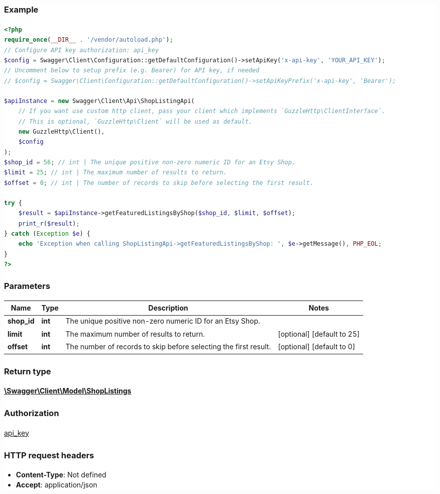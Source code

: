 ### Example
```php
<?php
require_once(__DIR__ . '/vendor/autoload.php');
// Configure API key authorization: api_key
$config = Swagger\Client\Configuration::getDefaultConfiguration()->setApiKey('x-api-key', 'YOUR_API_KEY');
// Uncomment below to setup prefix (e.g. Bearer) for API key, if needed
// $config = Swagger\Client\Configuration::getDefaultConfiguration()->setApiKeyPrefix('x-api-key', 'Bearer');

$apiInstance = new Swagger\Client\Api\ShopListingApi(
    // If you want use custom http client, pass your client which implements `GuzzleHttp\ClientInterface`.
    // This is optional, `GuzzleHttp\Client` will be used as default.
    new GuzzleHttp\Client(),
    $config
);
$shop_id = 56; // int | The unique positive non-zero numeric ID for an Etsy Shop.
$limit = 25; // int | The maximum number of results to return.
$offset = 0; // int | The number of records to skip before selecting the first result.

try {
    $result = $apiInstance->getFeaturedListingsByShop($shop_id, $limit, $offset);
    print_r($result);
} catch (Exception $e) {
    echo 'Exception when calling ShopListingApi->getFeaturedListingsByShop: ', $e->getMessage(), PHP_EOL;
}
?>
```

### Parameters

Name | Type | Description  | Notes
------------- | ------------- | ------------- | -------------
 **shop_id** | **int**| The unique positive non-zero numeric ID for an Etsy Shop. |
 **limit** | **int**| The maximum number of results to return. | [optional] [default to 25]
 **offset** | **int**| The number of records to skip before selecting the first result. | [optional] [default to 0]

### Return type

[**\Swagger\Client\Model\ShopListings**](../Model/ShopListings.md)

### Authorization

[api_key](../../README.md#api_key)

### HTTP request headers

 - **Content-Type**: Not defined
 - **Accept**: application/json
